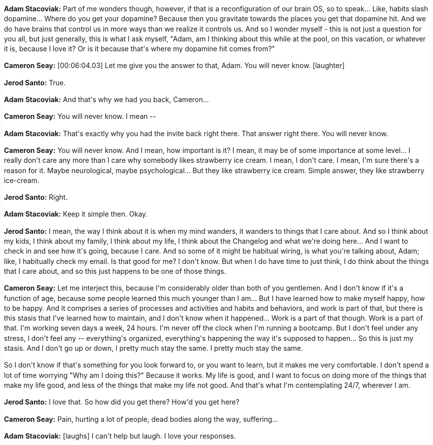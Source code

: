 **Adam Stacoviak:** Part of me wonders though, however, if that is a reconfiguration of our brain OS, so to speak... Like, habits slash dopamine... Where do you get your dopamine? Because then you gravitate towards the places you get that dopamine hit. And we do have brains that control us in more ways than we realize it controls us. And so I wonder myself - this is not just a question for you all, but just generally, this is what I ask myself, "Adam, am I thinking about this while at the pool, on this vacation, or whatever it is, because I love it? Or is it because that's where my dopamine hit comes from?"

**Cameron Seay:** \[00:06:04.03\] Let me give you the answer to that, Adam. You will never know. \[laughter\]

**Jerod Santo:** True.

**Adam Stacoviak:** And that's why we had you back, Cameron...

**Cameron Seay:** You will never know. I mean --

**Adam Stacoviak:** That's exactly why you had the invite back right there. That answer right there. You will never know.

**Cameron Seay:** You will never know. And I mean, how important is it? I mean, it may be of some importance at some level... I really don't care any more than I care why somebody likes strawberry ice cream. I mean, I don't care. I mean, I'm sure there's a reason for it. Maybe neurological, maybe psychological... But they like strawberry ice cream. Simple answer, they like strawberry ice-cream.

**Jerod Santo:** Right.

**Adam Stacoviak:** Keep it simple then. Okay.

**Jerod Santo:** I mean, the way I think about it is when my mind wanders, it wanders to things that I care about. And so I think about my kids, I think about my family, I think about my life, I think about the Changelog and what we're doing here... And I want to check in and see how it's going, because I care. And so some of it might be habitual wiring, is what you're talking about, Adam; like, I habitually check my email. Is that good for me? I don't know. But when I do have time to just think, I do think about the things that I care about, and so this just happens to be one of those things.

**Cameron Seay:** Let me interject this, because I'm considerably older than both of you gentlemen. And I don't know if it's a function of age, because some people learned this much younger than I am... But I have learned how to make myself happy, how to be happy. And it comprises a series of processes and activities and habits and behaviors, and work is part of that, but there is this stasis that I've learned how to maintain, and I don't know when it happened... Work is a part of that though. Work is a part of that. I'm working seven days a week, 24 hours. I'm never off the clock when I'm running a bootcamp. But I don't feel under any stress, I don't feel any -- everything's organized, everything's happening the way it's supposed to happen... So this is just my stasis. And I don't go up or down, I pretty much stay the same. I pretty much stay the same.

So I don't know if that's something for you look forward to, or you want to learn, but it makes me very comfortable. I don't spend a lot of time worrying "Why am I doing this?" Because it works. My life is good, and I want to focus on doing more of the things that make my life good, and less of the things that make my life not good. And that's what I'm contemplating 24/7, wherever I am.

**Jerod Santo:** I love that. So how did you get there? How'd you get here?

**Cameron Seay:** Pain, hurting a lot of people, dead bodies along the way, suffering...

**Adam Stacoviak:** \[laughs\] I can't help but laugh. I love your responses.
